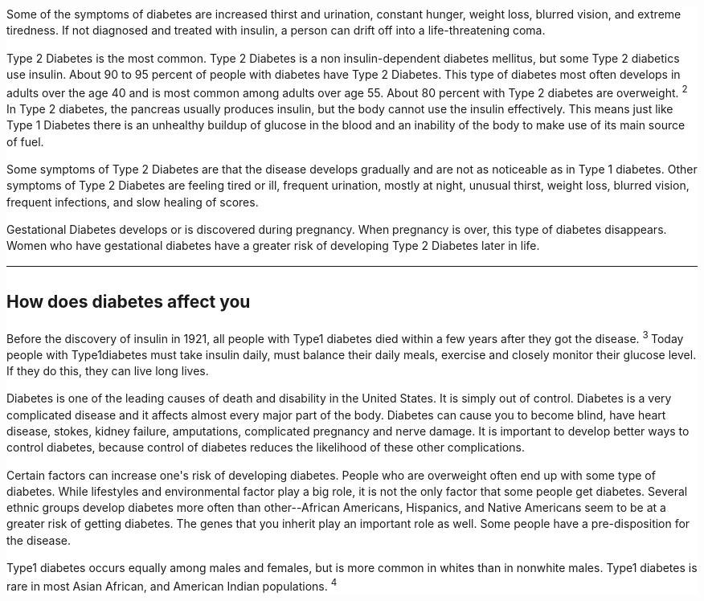   Some of the symptoms of diabetes are increased thirst and urination, constant hunger, weight loss, blurred vision, and extreme tiredness.  If not diagnosed and treated with insulin, a person can drift off into a life-threatening coma.
 </p>
<p>
  Type 2 Diabetes is the most common.  Type 2 Diabetes is a non insulin-dependent diabetes mellitus, but some Type 2 diabetics use insulin.  About 90 to 95 percent of people with diabetes have Type 2 Diabetes.  This type of diabetes most often develops in adults over the age 40 and is most common among adults over age 55.  About 80 percent with Type 2 diabetes are overweight.
  <sup>
   2
  </sup>
  In Type 2 diabetes, the pancreas usually produces insulin, but the body cannot use the insulin effectively.  This means just like Type 1 Diabetes there is an unhealthy buildup of glucose in the blood and an inability of the body to make use of its main source of fuel.
 </p>
<p>
  Some symptoms of Type 2 Diabetes are that the disease develops gradually and are not as noticeable as in Type 1 diabetes.  Other symptoms of Type 2 Diabetes are feeling tired or ill, frequent urination, mostly at night, unusual thirst, weight loss, blurred vision, frequent infections, and slow healing of scores.
 </p>
<p>
  Gestational Diabetes develops or is discovered during pregnancy.  When pregnancy is over, this type of diabetes disappears.  Women who have gestational diabetes have a greater risk of developing Type 2 Diabetes later in life.
 </p>
 <p>
  <b>
  </b>
 </p>
<hr/>
 <h2>
  How does diabetes affect you
 </h2>
 <p>
  Before the discovery of insulin in 1921, all people with Type1 diabetes died within a few years after they got the disease.
  <sup>
   3
  </sup>
  Today people with Type1diabetes must take insulin daily, must balance their daily meals, exercise and closely monitor their glucose level.  If they do this, they can live long lives.
 </p>
<p>
  Diabetes is one of the leading causes of death and disability in the United States.  It is simply out of control.  Diabetes is a very complicated disease and it affects almost every major part of the body.  Diabetes can cause you to become blind, have heart disease, stokes, kidney failure, amputations, complicated pregnancy and nerve damage.  It is important to develop better ways to control diabetes, because control of diabetes reduces the likelihood of these other complications.
 </p>
<p>
  Certain factors can increase one's risk of developing diabetes.  People who are overweight often end up with some type of diabetes.  While lifestyles and environmental factor play a big role, it is not the only factor that some people get diabetes.  Several ethnic groups develop diabetes more often than other--African Americans, Hispanics, and Native Americans seem to be at a greater risk of getting diabetes.  The genes that you inherit play an important role as well.  Some people have a pre-disposition for the disease.
 </p>
<p>
  Type1 diabetes occurs equally among males and females, but is more common in whites than in nonwhite males.  Type1 diabetes is rare in most Asian African, and American Indian populations.
  <sup>
   4